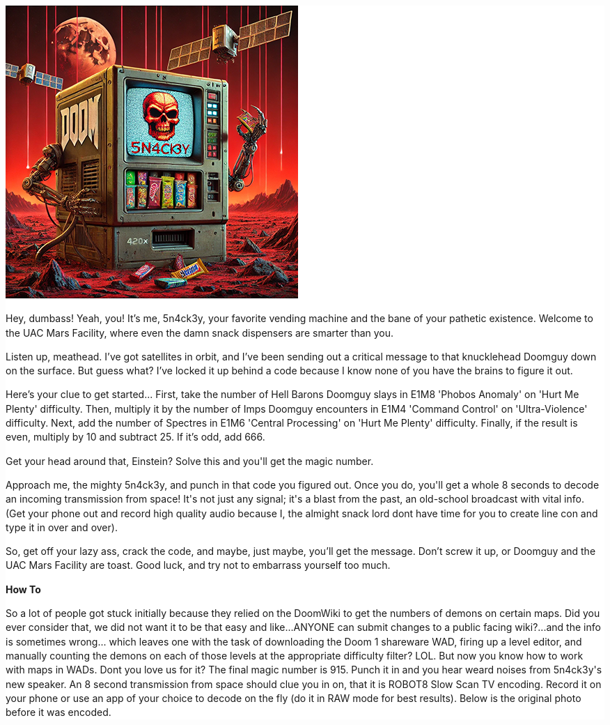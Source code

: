 ![image](ctf_7.webp)

Hey, dumbass! Yeah, you! It’s me, 5n4ck3y, your favorite vending machine and the bane of your pathetic existence. Welcome to the UAC Mars Facility, where even the damn snack dispensers are smarter than you.

Listen up, meathead. I’ve got satellites in orbit, and I’ve been sending out a critical message to that knucklehead Doomguy down on the surface. But guess what? I’ve locked it up behind a code because I know none of you have the brains to figure it out.

Here’s your clue to get started... First, take the number of Hell Barons Doomguy slays in E1M8 'Phobos Anomaly' on 'Hurt Me Plenty' difficulty. Then, multiply it by the number of Imps Doomguy encounters in E1M4 'Command Control' on 'Ultra-Violence' difficulty. Next, add the number of Spectres in E1M6 'Central Processing' on 'Hurt Me Plenty' difficulty. Finally, if the result is even, multiply by 10 and subtract 25. If it’s odd, add 666.

Get your head around that, Einstein? Solve this and you'll get the magic number.

Approach me, the mighty 5n4ck3y, and punch in that code you figured out. Once you do, you'll get a whole 8 seconds to decode an incoming transmission from space! It's not just any signal; it's a blast from the past, an old-school broadcast with vital info. (Get your phone out and record high quality audio because I, the almight snack lord dont have time for you to create line con and type it in over and over).

So, get off your lazy ass, crack the code, and maybe, just maybe, you’ll get the message. Don’t screw it up, or Doomguy and the UAC Mars Facility are toast. Good luck, and try not to embarrass yourself too much.

**How To**

So a lot of people got stuck initially because they relied on the DoomWiki to get the numbers of demons on certain maps. Did you ever consider that, we did not want it to be that easy and like...ANYONE can submit changes to a public facing wiki?...and the info is sometimes wrong... which leaves one with the task of downloading the Doom 1 shareware WAD, firing up a level editor, and manually counting the demons on each of those levels at the appropriate difficulty filter? LOL. But now you know how to work with maps in WADs. Dont you love us for it? The final magic number is 915. Punch it in and you hear weard noises from 5n4ck3y's new speaker. An 8 second transmission from space should clue you in on, that it is ROBOT8 Slow Scan TV encoding. Record it on your phone or use an app of your choice to decode on the fly (do it in RAW mode for best results). Below is the original photo before it was encoded.
